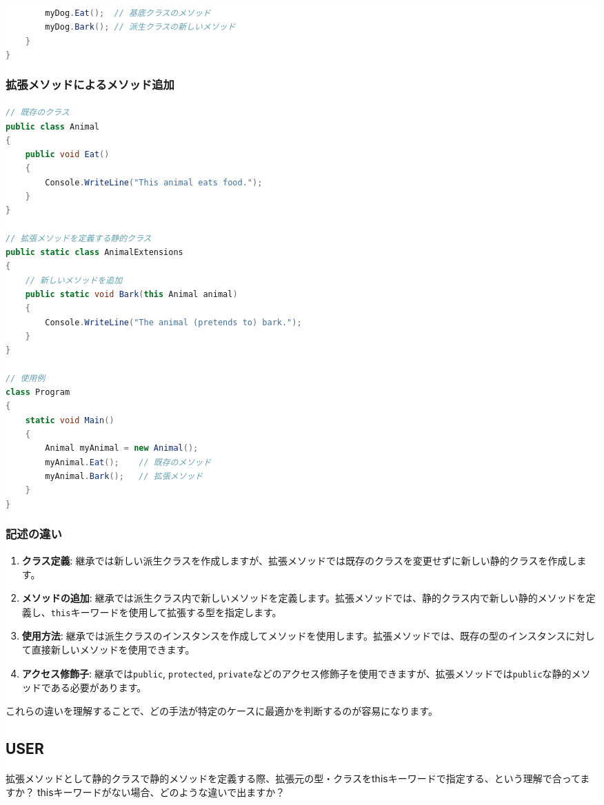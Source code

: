 ```csharp
        myDog.Eat();  // 基底クラスのメソッド
        myDog.Bark(); // 派生クラスの新しいメソッド
    }
}
```

### 拡張メソッドによるメソッド追加

```csharp
// 既存のクラス
public class Animal
{
    public void Eat()
    {
        Console.WriteLine("This animal eats food.");
    }
}

// 拡張メソッドを定義する静的クラス
public static class AnimalExtensions
{
    // 新しいメソッドを追加
    public static void Bark(this Animal animal)
    {
        Console.WriteLine("The animal (pretends to) bark.");
    }
}

// 使用例
class Program
{
    static void Main()
    {
        Animal myAnimal = new Animal();
        myAnimal.Eat();    // 既存のメソッド
        myAnimal.Bark();   // 拡張メソッド
    }
}
```

### 記述の違い

1. **クラス定義**: 継承では新しい派生クラスを作成しますが、拡張メソッドでは既存のクラスを変更せずに新しい静的クラスを作成します。
  
2. **メソッドの追加**: 継承では派生クラス内で新しいメソッドを定義します。拡張メソッドでは、静的クラス内で新しい静的メソッドを定義し、`this`キーワードを使用して拡張する型を指定します。

3. **使用方法**: 継承では派生クラスのインスタンスを作成してメソッドを使用します。拡張メソッドでは、既存の型のインスタンスに対して直接新しいメソッドを使用できます。

4. **アクセス修飾子**: 継承では`public`, `protected`, `private`などのアクセス修飾子を使用できますが、拡張メソッドでは`public`な静的メソッドである必要があります。

これらの違いを理解することで、どの手法が特定のケースに最適かを判断するのが容易になります。

## USER
拡張メソッドとして静的クラスで静的メソッドを定義する際、拡張元の型・クラスをthisキーワードで指定する、という理解で合ってますか？
thisキーワードがない場合、どのような違いで出ますか？
